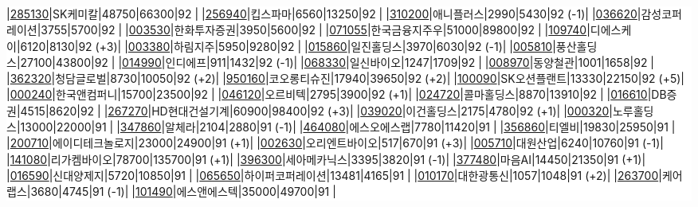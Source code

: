 |[285130](https://finance.daum.net/quotes/A285130)|SK케미칼|48750|66300|92 |
|[256940](https://finance.daum.net/quotes/A256940)|킵스파마|6560|13250|92 |
|[310200](https://finance.daum.net/quotes/A310200)|애니플러스|2990|5430|92 (-1)|
|[036620](https://finance.daum.net/quotes/A036620)|감성코퍼레이션|3755|5700|92 |
|[003530](https://finance.daum.net/quotes/A003530)|한화투자증권|3950|5600|92 |
|[071055](https://finance.daum.net/quotes/A071055)|한국금융지주우|51000|89800|92 |
|[109740](https://finance.daum.net/quotes/A109740)|디에스케이|6120|8130|92 (+3)|
|[003380](https://finance.daum.net/quotes/A003380)|하림지주|5950|9280|92 |
|[015860](https://finance.daum.net/quotes/A015860)|일진홀딩스|3970|6030|92 (-1)|
|[005810](https://finance.daum.net/quotes/A005810)|풍산홀딩스|27100|43800|92 |
|[014990](https://finance.daum.net/quotes/A014990)|인디에프|911|1432|92 (-1)|
|[068330](https://finance.daum.net/quotes/A068330)|일신바이오|1247|1709|92 |
|[008970](https://finance.daum.net/quotes/A008970)|동양철관|1001|1658|92 |
|[362320](https://finance.daum.net/quotes/A362320)|청담글로벌|8730|10050|92 (+2)|
|[950160](https://finance.daum.net/quotes/A950160)|코오롱티슈진|17940|39650|92 (+2)|
|[100090](https://finance.daum.net/quotes/A100090)|SK오션플랜트|13330|22150|92 (+5)|
|[000240](https://finance.daum.net/quotes/A000240)|한국앤컴퍼니|15700|23500|92 |
|[046120](https://finance.daum.net/quotes/A046120)|오르비텍|2795|3900|92 (+1)|
|[024720](https://finance.daum.net/quotes/A024720)|콜마홀딩스|8870|13910|92 |
|[016610](https://finance.daum.net/quotes/A016610)|DB증권|4515|8620|92 |
|[267270](https://finance.daum.net/quotes/A267270)|HD현대건설기계|60900|98400|92 (+3)|
|[039020](https://finance.daum.net/quotes/A039020)|이건홀딩스|2175|4780|92 (+1)|
|[000320](https://finance.daum.net/quotes/A000320)|노루홀딩스|13000|22000|91 |
|[347860](https://finance.daum.net/quotes/A347860)|알체라|2104|2880|91 (-1)|
|[464080](https://finance.daum.net/quotes/A464080)|에스오에스랩|7780|11420|91 |
|[356860](https://finance.daum.net/quotes/A356860)|티엘비|19830|25950|91 |
|[200710](https://finance.daum.net/quotes/A200710)|에이디테크놀로지|23000|24900|91 (+1)|
|[002630](https://finance.daum.net/quotes/A002630)|오리엔트바이오|517|670|91 (+3)|
|[005710](https://finance.daum.net/quotes/A005710)|대원산업|6240|10760|91 (-1)|
|[141080](https://finance.daum.net/quotes/A141080)|리가켐바이오|78700|135700|91 (+1)|
|[396300](https://finance.daum.net/quotes/A396300)|세아메카닉스|3395|3820|91 (-1)|
|[377480](https://finance.daum.net/quotes/A377480)|마음AI|14450|21350|91 (+1)|
|[016590](https://finance.daum.net/quotes/A016590)|신대양제지|5720|10850|91 |
|[065650](https://finance.daum.net/quotes/A065650)|하이퍼코퍼레이션|13481|4165|91 |
|[010170](https://finance.daum.net/quotes/A010170)|대한광통신|1057|1048|91 (+2)|
|[263700](https://finance.daum.net/quotes/A263700)|케어랩스|3680|4745|91 (-1)|
|[101490](https://finance.daum.net/quotes/A101490)|에스앤에스텍|35000|49700|91 |